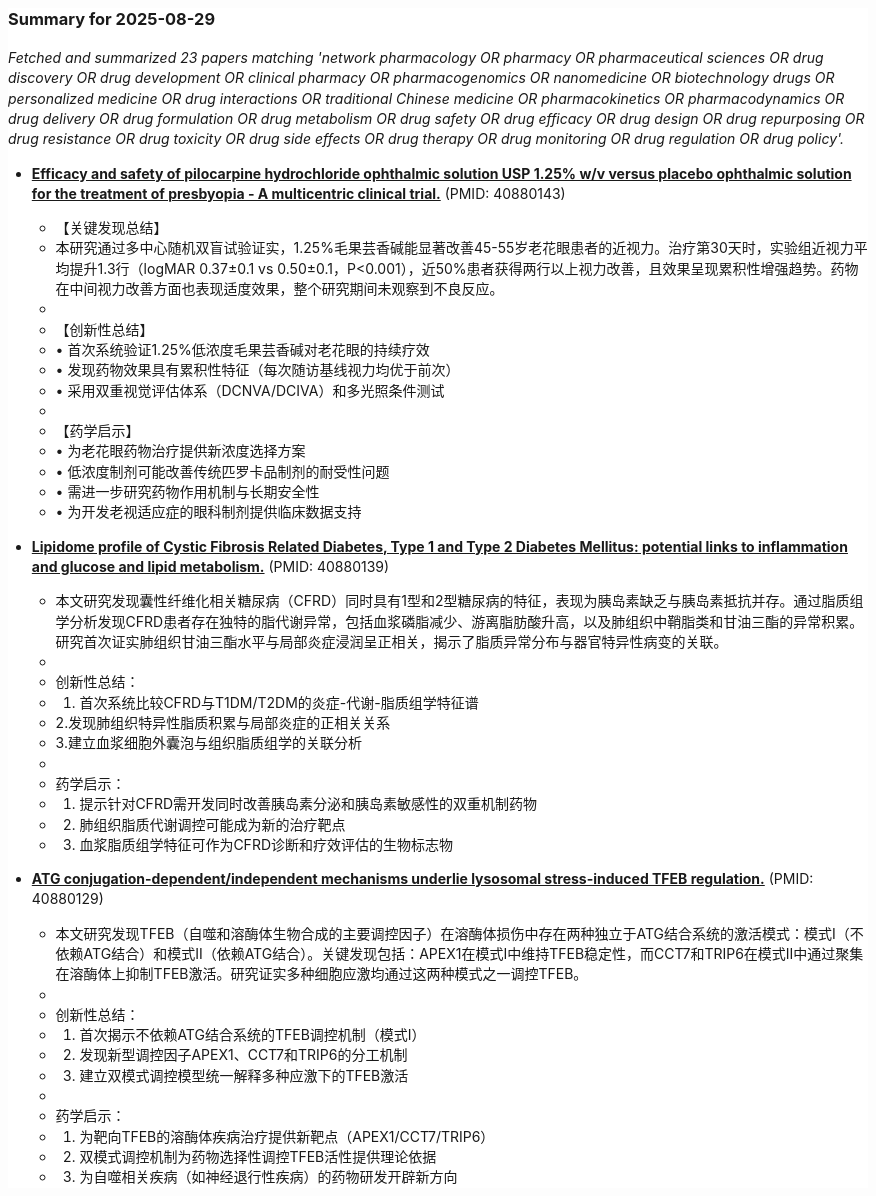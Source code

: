 ### Summary for 2025-08-29
*Fetched and summarized 23 papers matching 'network pharmacology OR pharmacy OR pharmaceutical sciences OR drug discovery OR drug development OR clinical pharmacy OR pharmacogenomics OR nanomedicine OR biotechnology drugs OR personalized medicine OR drug interactions OR traditional Chinese medicine OR pharmacokinetics OR pharmacodynamics OR drug delivery OR drug formulation OR drug metabolism OR drug safety OR drug efficacy OR drug design OR drug repurposing OR drug resistance OR drug toxicity OR drug side effects OR drug therapy OR drug monitoring OR drug regulation OR drug policy'.*

*   **[Efficacy and safety of pilocarpine hydrochloride ophthalmic solution USP 1.25% w/v versus placebo ophthalmic solution for the treatment of presbyopia - A multicentric clinical trial.](https://pubmed.ncbi.nlm.nih.gov/40880143/)** (PMID: 40880143)
    *   【关键发现总结】
    *   本研究通过多中心随机双盲试验证实，1.25%毛果芸香碱能显著改善45-55岁老花眼患者的近视力。治疗第30天时，实验组近视力平均提升1.3行（logMAR 0.37±0.1 vs 0.50±0.1，P<0.001），近50%患者获得两行以上视力改善，且效果呈现累积性增强趋势。药物在中间视力改善方面也表现适度效果，整个研究期间未观察到不良反应。
    *   
    *   【创新性总结】
    *   • 首次系统验证1.25%低浓度毛果芸香碱对老花眼的持续疗效
    *   • 发现药物效果具有累积性特征（每次随访基线视力均优于前次）
    *   • 采用双重视觉评估体系（DCNVA/DCIVA）和多光照条件测试
    *   
    *   【药学启示】
    *   • 为老花眼药物治疗提供新浓度选择方案
    *   • 低浓度制剂可能改善传统匹罗卡品制剂的耐受性问题
    *   • 需进一步研究药物作用机制与长期安全性
    *   • 为开发老视适应症的眼科制剂提供临床数据支持

*   **[Lipidome profile of Cystic Fibrosis Related Diabetes, Type 1 and Type 2 Diabetes Mellitus: potential links to inflammation and glucose and lipid metabolism.](https://pubmed.ncbi.nlm.nih.gov/40880139/)** (PMID: 40880139)
    *   本文研究发现囊性纤维化相关糖尿病（CFRD）同时具有1型和2型糖尿病的特征，表现为胰岛素缺乏与胰岛素抵抗并存。通过脂质组学分析发现CFRD患者存在独特的脂代谢异常，包括血浆磷脂减少、游离脂肪酸升高，以及肺组织中鞘脂类和甘油三酯的异常积累。研究首次证实肺组织甘油三酯水平与局部炎症浸润呈正相关，揭示了脂质异常分布与器官特异性病变的关联。
    *   
    *   创新性总结：
    *   1. 首次系统比较CFRD与T1DM/T2DM的炎症-代谢-脂质组学特征谱
    *   2.发现肺组织特异性脂质积累与局部炎症的正相关关系
    *   3.建立血浆细胞外囊泡与组织脂质组学的关联分析
    *   
    *   药学启示：
    *   1. 提示针对CFRD需开发同时改善胰岛素分泌和胰岛素敏感性的双重机制药物
    *   2. 肺组织脂质代谢调控可能成为新的治疗靶点
    *   3. 血浆脂质组学特征可作为CFRD诊断和疗效评估的生物标志物

*   **[ATG conjugation-dependent/independent mechanisms underlie lysosomal stress-induced TFEB regulation.](https://pubmed.ncbi.nlm.nih.gov/40880129/)** (PMID: 40880129)
    *   本文研究发现TFEB（自噬和溶酶体生物合成的主要调控因子）在溶酶体损伤中存在两种独立于ATG结合系统的激活模式：模式I（不依赖ATG结合）和模式II（依赖ATG结合）。关键发现包括：APEX1在模式I中维持TFEB稳定性，而CCT7和TRIP6在模式II中通过聚集在溶酶体上抑制TFEB激活。研究证实多种细胞应激均通过这两种模式之一调控TFEB。
    *   
    *   创新性总结：
    *   1. 首次揭示不依赖ATG结合系统的TFEB调控机制（模式I）
    *   2. 发现新型调控因子APEX1、CCT7和TRIP6的分工机制
    *   3. 建立双模式调控模型统一解释多种应激下的TFEB激活
    *   
    *   药学启示：
    *   1. 为靶向TFEB的溶酶体疾病治疗提供新靶点（APEX1/CCT7/TRIP6）
    *   2. 双模式调控机制为药物选择性调控TFEB活性提供理论依据
    *   3. 为自噬相关疾病（如神经退行性疾病）的药物研发开辟新方向
